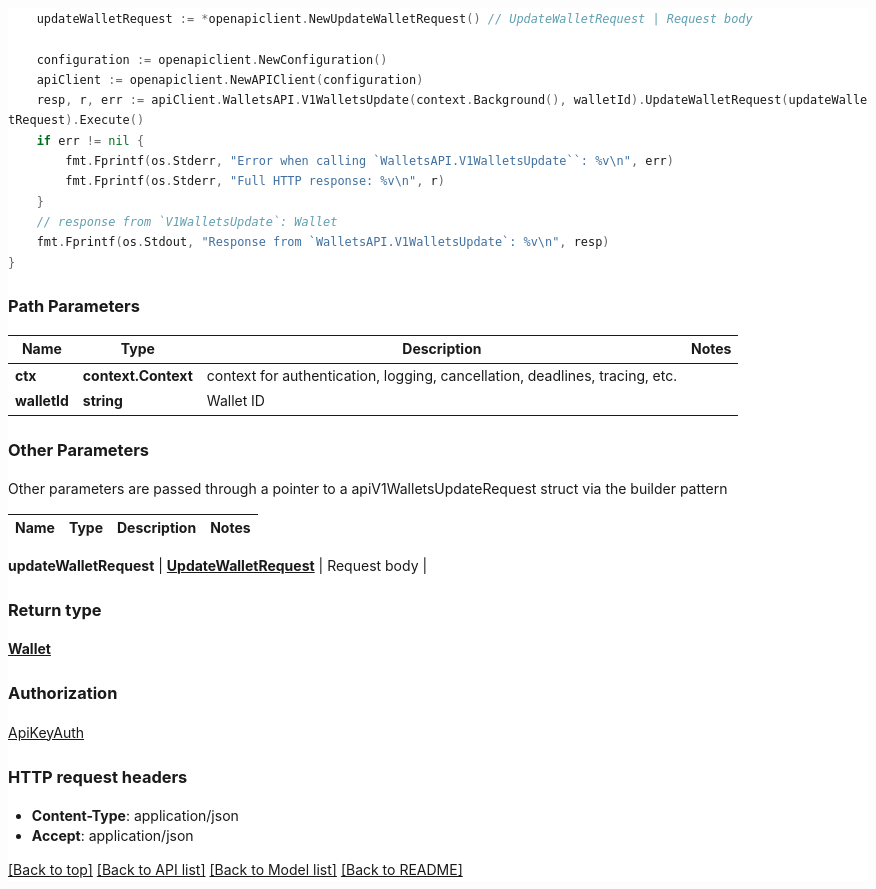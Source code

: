 ```go
	updateWalletRequest := *openapiclient.NewUpdateWalletRequest() // UpdateWalletRequest | Request body

	configuration := openapiclient.NewConfiguration()
	apiClient := openapiclient.NewAPIClient(configuration)
	resp, r, err := apiClient.WalletsAPI.V1WalletsUpdate(context.Background(), walletId).UpdateWalletRequest(updateWalletRequest).Execute()
	if err != nil {
		fmt.Fprintf(os.Stderr, "Error when calling `WalletsAPI.V1WalletsUpdate``: %v\n", err)
		fmt.Fprintf(os.Stderr, "Full HTTP response: %v\n", r)
	}
	// response from `V1WalletsUpdate`: Wallet
	fmt.Fprintf(os.Stdout, "Response from `WalletsAPI.V1WalletsUpdate`: %v\n", resp)
}
```

### Path Parameters


Name | Type | Description  | Notes
------------- | ------------- | ------------- | -------------
**ctx** | **context.Context** | context for authentication, logging, cancellation, deadlines, tracing, etc.
**walletId** | **string** | Wallet ID | 

### Other Parameters

Other parameters are passed through a pointer to a apiV1WalletsUpdateRequest struct via the builder pattern


Name | Type | Description  | Notes
------------- | ------------- | ------------- | -------------

 **updateWalletRequest** | [**UpdateWalletRequest**](UpdateWalletRequest.md) | Request body | 

### Return type

[**Wallet**](Wallet.md)

### Authorization

[ApiKeyAuth](../README.md#ApiKeyAuth)

### HTTP request headers

- **Content-Type**: application/json
- **Accept**: application/json

[[Back to top]](#) [[Back to API list]](../README.md#documentation-for-api-endpoints)
[[Back to Model list]](../README.md#documentation-for-models)
[[Back to README]](../README.md)

